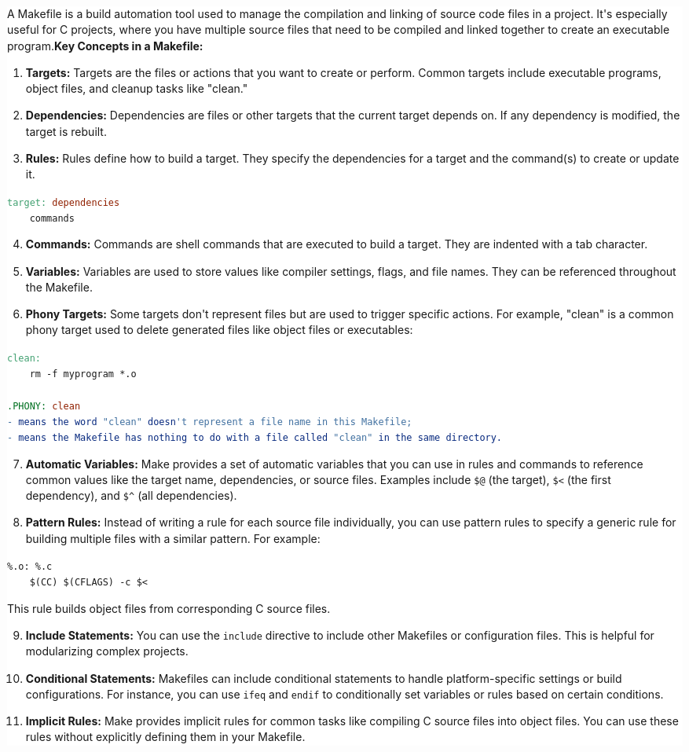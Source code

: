   
A Makefile is a build automation tool used to manage the compilation and linking of source code files in a project. It's especially useful for C projects, where you have multiple source files that need to be compiled and linked together to create an executable program.**Key Concepts in a Makefile:**

1. **Targets:** Targets are the files or actions that you want to create or perform. Common targets include executable programs, object files, and cleanup tasks like "clean."
    
2. **Dependencies:** Dependencies are files or other targets that the current target depends on. If any dependency is modified, the target is rebuilt.
    
3. **Rules:** Rules define how to build a target. They specify the dependencies for a target and the command(s) to create or update it.
```Makefile
target: dependencies
    commands
```
    
4. **Commands:** Commands are shell commands that are executed to build a target. They are indented with a tab character.
    
5. **Variables:** Variables are used to store values like compiler settings, flags, and file names. They can be referenced throughout the Makefile.
	   
6. **Phony Targets:** Some targets don't represent files but are used to trigger specific actions. For example, "clean" is a common phony target used to delete generated files like object files or executables:
```Makefile
clean:
    rm -f myprogram *.o

.PHONY: clean
- means the word "clean" doesn't represent a file name in this Makefile;
- means the Makefile has nothing to do with a file called "clean" in the same directory.

```
	
7. **Automatic Variables:** Make provides a set of automatic variables that you can use in rules and commands to reference common values like the target name, dependencies, or source files. Examples include `$@` (the target), `$<` (the first dependency), and `$^` (all dependencies).
	
8. **Pattern Rules:** Instead of writing a rule for each source file individually, you can use pattern rules to specify a generic rule for building multiple files with a similar pattern. For example:
```
%.o: %.c
    $(CC) $(CFLAGS) -c $<
```
This rule builds object files from corresponding C source files.
	
9. **Include Statements:** You can use the `include` directive to include other Makefiles or configuration files. This is helpful for modularizing complex projects.
    
10. **Conditional Statements:** Makefiles can include conditional statements to handle platform-specific settings or build configurations. For instance, you can use `ifeq` and `endif` to conditionally set variables or rules based on certain conditions.
    
11. **Implicit Rules:** Make provides implicit rules for common tasks like compiling C source files into object files. You can use these rules without explicitly defining them in your Makefile.
    